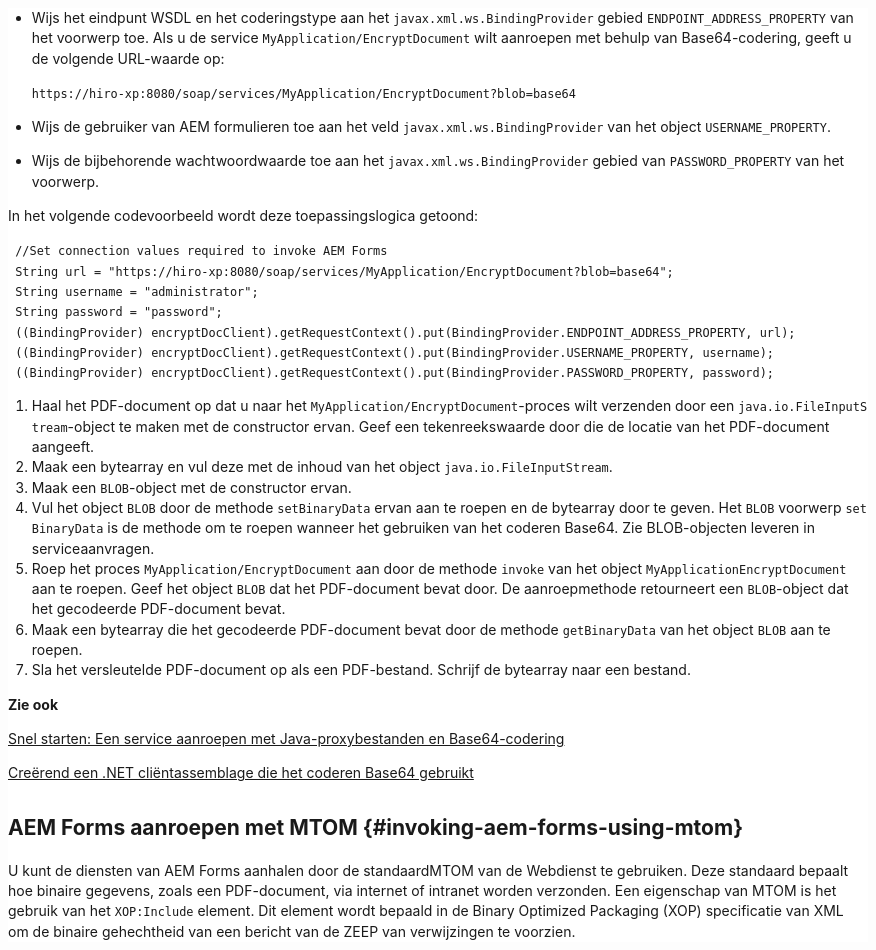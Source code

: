    * Wijs het eindpunt WSDL en het coderingstype aan het `javax.xml.ws.BindingProvider` gebied `ENDPOINT_ADDRESS_PROPERTY` van het voorwerp toe. Als u de service `MyApplication/EncryptDocument` wilt aanroepen met behulp van Base64-codering, geeft u de volgende URL-waarde op:

      `https://hiro-xp:8080/soap/services/MyApplication/EncryptDocument?blob=base64`

   * Wijs de gebruiker van AEM formulieren toe aan het veld `javax.xml.ws.BindingProvider` van het object `USERNAME_PROPERTY`.
   * Wijs de bijbehorende wachtwoordwaarde toe aan het `javax.xml.ws.BindingProvider` gebied van `PASSWORD_PROPERTY` van het voorwerp.

   In het volgende codevoorbeeld wordt deze toepassingslogica getoond:

   ```as3
    //Set connection values required to invoke AEM Forms 
    String url = "https://hiro-xp:8080/soap/services/MyApplication/EncryptDocument?blob=base64"; 
    String username = "administrator"; 
    String password = "password"; 
    ((BindingProvider) encryptDocClient).getRequestContext().put(BindingProvider.ENDPOINT_ADDRESS_PROPERTY, url); 
    ((BindingProvider) encryptDocClient).getRequestContext().put(BindingProvider.USERNAME_PROPERTY, username); 
    ((BindingProvider) encryptDocClient).getRequestContext().put(BindingProvider.PASSWORD_PROPERTY, password);
   ```

1. Haal het PDF-document op dat u naar het `MyApplication/EncryptDocument`-proces wilt verzenden door een `java.io.FileInputStream`-object te maken met de constructor ervan. Geef een tekenreekswaarde door die de locatie van het PDF-document aangeeft.
1. Maak een bytearray en vul deze met de inhoud van het object `java.io.FileInputStream`.
1. Maak een `BLOB`-object met de constructor ervan.
1. Vul het object `BLOB` door de methode `setBinaryData` ervan aan te roepen en de bytearray door te geven. Het `BLOB` voorwerp `setBinaryData` is de methode om te roepen wanneer het gebruiken van het coderen Base64. Zie BLOB-objecten leveren in serviceaanvragen.
1. Roep het proces `MyApplication/EncryptDocument` aan door de methode `invoke` van het object `MyApplicationEncryptDocument` aan te roepen. Geef het object `BLOB` dat het PDF-document bevat door. De aanroepmethode retourneert een `BLOB`-object dat het gecodeerde PDF-document bevat.
1. Maak een bytearray die het gecodeerde PDF-document bevat door de methode `getBinaryData` van het object `BLOB` aan te roepen.
1. Sla het versleutelde PDF-document op als een PDF-bestand. Schrijf de bytearray naar een bestand.

**Zie ook**

[Snel starten: Een service aanroepen met Java-proxybestanden en Base64-codering](/help/forms/developing/invocation-api-quick-starts.md#quick-start-invoking-a-service-using-java-proxy-files-and-base64-encoding)

[Creërend een .NET cliëntassemblage die het coderen Base64 gebruikt](#creating-a-net-client-assembly-that-uses-base64-encoding)

## AEM Forms aanroepen met MTOM {#invoking-aem-forms-using-mtom}

U kunt de diensten van AEM Forms aanhalen door de standaardMTOM van de Webdienst te gebruiken. Deze standaard bepaalt hoe binaire gegevens, zoals een PDF-document, via internet of intranet worden verzonden. Een eigenschap van MTOM is het gebruik van het `XOP:Include` element. Dit element wordt bepaald in de Binary Optimized Packaging (XOP) specificatie van XML om de binaire gehechtheid van een bericht van de ZEEP van verwijzingen te voorzien.
